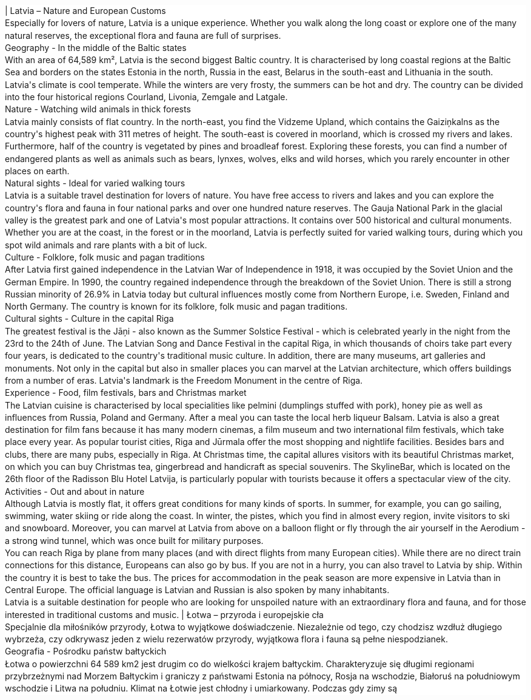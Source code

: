 | Latvia – Nature and European Customs<br/>Especially for lovers of nature, Latvia is a unique experience. Whether you walk along the long coast or explore one of the many natural reserves, the exceptional flora and fauna are full of surprises.<br/>Geography - In the middle of the Baltic states<br/>With an area of 64,589 km², Latvia is the second biggest Baltic country. It is characterised by long coastal regions at the Baltic Sea and borders on the states Estonia in the north, Russia in the east, Belarus in the south-east and Lithuania in the south. Latvia's climate is cool temperate. While the winters are very frosty, the summers can be hot and dry. The country can be divided into the four historical regions Courland, Livonia, Zemgale and Latgale.<br/>Nature - Watching wild animals in thick forests<br/>Latvia mainly consists of flat country. In the north-east, you find the Vidzeme Upland, which contains the Gaiziņkalns as the country's highest peak with 311 metres of height. The south-east is covered in moorland, which is crossed my rivers and lakes. Furthermore, half of the country is vegetated by pines and broadleaf forest. Exploring these forests, you can find a number of endangered plants as well as animals such as bears, lynxes, wolves, elks and wild horses, which you rarely encounter in other places on earth.<br/>Natural sights - Ideal for varied walking tours<br/>Latvia is a suitable travel destination for lovers of nature. You have free access to rivers and lakes and you can explore the country's flora and fauna in four national parks and over one hundred nature reserves. The Gauja National Park in the glacial valley is the greatest park and one of Latvia's most popular attractions. It contains over 500 historical and cultural monuments. Whether you are at the coast, in the forest or in the moorland, Latvia is perfectly suited for varied walking tours, during which you spot wild animals and rare plants with a bit of luck.<br/>Culture - Folklore, folk music and pagan traditions<br/>After Latvia first gained independence in the Latvian War of Independence in 1918, it was occupied by the Soviet Union and the German Empire. In 1990, the country regained independence through the breakdown of the Soviet Union. There is still a strong Russian minority of 26.9% in Latvia today but cultural influences mostly come from Northern Europe, i.e. Sweden, Finland and North Germany. The country is known for its folklore, folk music and pagan traditions.<br/>Cultural sights - Culture in the capital Riga<br/>The greatest festival is the Jāņi - also known as the Summer Solstice Festival - which is celebrated yearly in the night from the 23rd to the 24th of June. The Latvian Song and Dance Festival in the capital Riga, in which thousands of choirs take part every four years, is dedicated to the country's traditional music culture. In addition, there are many museums, art galleries and monuments. Not only in the capital but also in smaller places you can marvel at the Latvian architecture, which offers buildings from a number of eras. Latvia's landmark is the Freedom Monument in the centre of Riga.<br/>Experience - Food, film festivals, bars and Christmas market<br/>The Latvian cuisine is characterised by local specialities like pelmini (dumplings stuffed with pork), honey pie as well as influences from Russia, Poland and Germany. After a meal you can taste the local herb liqueur Balsam. Latvia is also a great destination for film fans because it has many modern cinemas, a film museum and two international film festivals, which take place every year. As popular tourist cities, Riga and Jūrmala offer the most shopping and nightlife facilities. Besides bars and clubs, there are many pubs, especially in Riga. At Christmas time, the capital allures visitors with its beautiful Christmas market, on which you can buy Christmas tea, gingerbread and handicraft as special souvenirs. The SkylineBar, which is located on the 26th floor of the Radisson Blu Hotel Latvija, is particularly popular with tourists because it offers a spectacular view of the city.<br/>Activities - Out and about in nature<br/>Although Latvia is mostly flat, it offers great conditions for many kinds of sports. In summer, for example, you can go sailing, swimming, water skiing or ride along the coast. In winter, the pistes, which you find in almost every region, invite visitors to ski and snowboard. Moreover, you can marvel at Latvia from above on a balloon flight or fly through the air yourself in the Aerodium - a strong wind tunnel, which was once built for military purposes.<br/>You can reach Riga by plane from many places (and with direct flights from many European cities). While there are no direct train connections for this distance, Europeans can also go by bus. If you are not in a hurry, you can also travel to Latvia by ship. Within the country it is best to take the bus. The prices for accommodation in the peak season are more expensive in Latvia than in Central Europe. The official language is Latvian and Russian is also spoken by many inhabitants.<br/>Latvia is a suitable destination for people who are looking for unspoiled nature with an extraordinary flora and fauna, and for those interested in traditional customs and music. | Łotwa – przyroda i europejskie cła<br/>Specjalnie dla miłośników przyrody, Łotwa to wyjątkowe doświadczenie. Niezależnie od tego, czy chodzisz wzdłuż długiego wybrzeża, czy odkrywasz jeden z wielu rezerwatów przyrody, wyjątkowa flora i fauna są pełne niespodzianek.<br/>Geografia - Pośrodku państw bałtyckich<br/>Łotwa o powierzchni 64 589 km2 jest drugim co do wielkości krajem bałtyckim. Charakteryzuje się długimi regionami przybrzeżnymi nad Morzem Bałtyckim i graniczy z państwami Estonia na północy, Rosja na wschodzie, Białoruś na południowym wschodzie i Litwa na południu. Klimat na Łotwie jest chłodny i umiarkowany. Podczas gdy zimy są